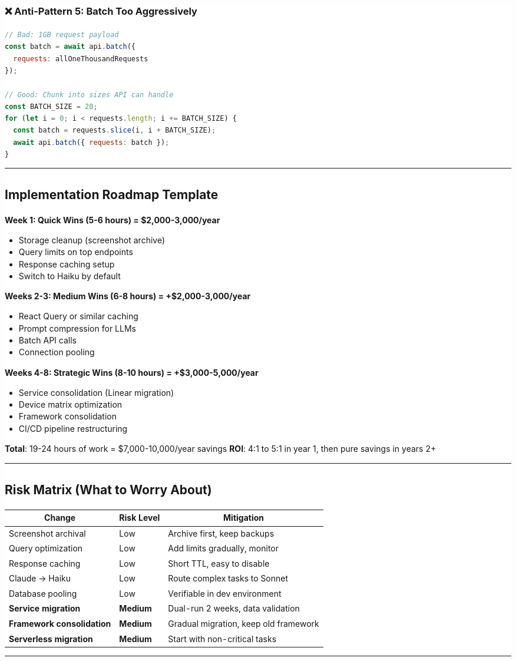 ### ❌ Anti-Pattern 5: Batch Too Aggressively
```javascript
// Bad: 1GB request payload
const batch = await api.batch({
  requests: allOneThousandRequests
});

// Good: Chunk into sizes API can handle
const BATCH_SIZE = 20;
for (let i = 0; i < requests.length; i += BATCH_SIZE) {
  const batch = requests.slice(i, i + BATCH_SIZE);
  await api.batch({ requests: batch });
}
```

---

## Implementation Roadmap Template

**Week 1: Quick Wins (5-6 hours) = $2,000-3,000/year**
- Storage cleanup (screenshot archive)
- Query limits on top endpoints
- Response caching setup
- Switch to Haiku by default

**Weeks 2-3: Medium Wins (6-8 hours) = +$2,000-3,000/year**
- React Query or similar caching
- Prompt compression for LLMs
- Batch API calls
- Connection pooling

**Weeks 4-8: Strategic Wins (8-10 hours) = +$3,000-5,000/year**
- Service consolidation (Linear migration)
- Device matrix optimization
- Framework consolidation
- CI/CD pipeline restructuring

**Total**: 19-24 hours of work = $7,000-10,000/year savings
**ROI**: 4:1 to 5:1 in year 1, then pure savings in years 2+

---

## Risk Matrix (What to Worry About)

| Change | Risk Level | Mitigation |
|--------|-----------|-----------|
| Screenshot archival | Low | Archive first, keep backups |
| Query optimization | Low | Add limits gradually, monitor |
| Response caching | Low | Short TTL, easy to disable |
| Claude → Haiku | Low | Route complex tasks to Sonnet |
| Database pooling | Low | Verifiable in dev environment |
| **Service migration** | **Medium** | Dual-run 2 weeks, data validation |
| **Framework consolidation** | **Medium** | Gradual migration, keep old framework |
| **Serverless migration** | **Medium** | Start with non-critical tasks |

---
